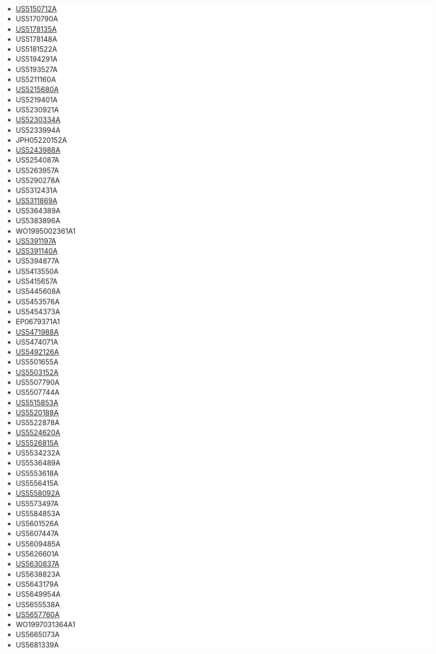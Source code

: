  * [US5150712A](US5150712A.md)
 * US5170790A
 * [US5178135A](US5178135A.md)
 * US5178148A
 * US5181522A
 * US5194291A
 * US5193527A
 * US5211160A
 * [US5215680A](US5215680A.md)
 * US5219401A
 * US5230921A
 * [US5230334A](US5230334A.md)
 * US5233994A
 * JPH05220152A
 * [US5243988A](US5243988A.md)
 * US5254087A
 * US5263957A
 * US5290278A
 * US5312431A
 * [US5311869A](US5311869A.md)
 * US5364389A
 * US5383896A
 * WO1995002361A1
 * [US5391197A](US5391197A.md)
 * [US5391140A](US5391140A.md)
 * US5394877A
 * US5413550A
 * US5415657A
 * US5445608A
 * US5453576A
 * US5454373A
 * EP0679371A1
 * [US5471988A](US5471988A.md)
 * US5474071A
 * [US5492126A](US5492126A.md)
 * US5501655A
 * [US5503152A](US5503152A.md)
 * US5507790A
 * US5507744A
 * [US5515853A](US5515853A.md)
 * [US5520188A](US5520188A.md)
 * US5522878A
 * [US5524620A](US5524620A.md)
 * [US5526815A](US5526815A.md)
 * US5534232A
 * US5536489A
 * US5553618A
 * US5556415A
 * [US5558092A](US5558092A.md)
 * US5573497A
 * US5584853A
 * US5601526A
 * US5607447A
 * US5609485A
 * US5626601A
 * [US5630837A](US5630837A.md)
 * US5638823A
 * US5643179A
 * US5649954A
 * US5655538A
 * [US5657760A](US5657760A.md)
 * WO1997031364A1
 * US5665073A
 * US5681339A